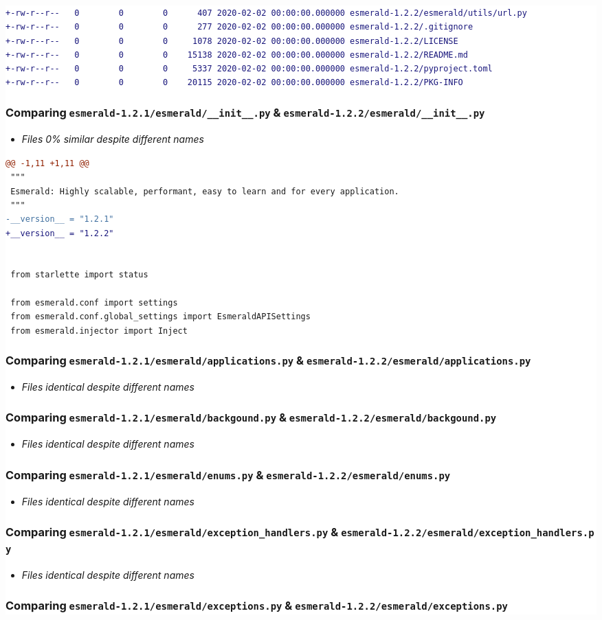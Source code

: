 ```diff
+-rw-r--r--   0        0        0      407 2020-02-02 00:00:00.000000 esmerald-1.2.2/esmerald/utils/url.py
+-rw-r--r--   0        0        0      277 2020-02-02 00:00:00.000000 esmerald-1.2.2/.gitignore
+-rw-r--r--   0        0        0     1078 2020-02-02 00:00:00.000000 esmerald-1.2.2/LICENSE
+-rw-r--r--   0        0        0    15138 2020-02-02 00:00:00.000000 esmerald-1.2.2/README.md
+-rw-r--r--   0        0        0     5337 2020-02-02 00:00:00.000000 esmerald-1.2.2/pyproject.toml
+-rw-r--r--   0        0        0    20115 2020-02-02 00:00:00.000000 esmerald-1.2.2/PKG-INFO
```

### Comparing `esmerald-1.2.1/esmerald/__init__.py` & `esmerald-1.2.2/esmerald/__init__.py`

 * *Files 0% similar despite different names*

```diff
@@ -1,11 +1,11 @@
 """
 Esmerald: Highly scalable, performant, easy to learn and for every application.
 """
-__version__ = "1.2.1"
+__version__ = "1.2.2"
 
 
 from starlette import status
 
 from esmerald.conf import settings
 from esmerald.conf.global_settings import EsmeraldAPISettings
 from esmerald.injector import Inject
```

### Comparing `esmerald-1.2.1/esmerald/applications.py` & `esmerald-1.2.2/esmerald/applications.py`

 * *Files identical despite different names*

### Comparing `esmerald-1.2.1/esmerald/backgound.py` & `esmerald-1.2.2/esmerald/backgound.py`

 * *Files identical despite different names*

### Comparing `esmerald-1.2.1/esmerald/enums.py` & `esmerald-1.2.2/esmerald/enums.py`

 * *Files identical despite different names*

### Comparing `esmerald-1.2.1/esmerald/exception_handlers.py` & `esmerald-1.2.2/esmerald/exception_handlers.py`

 * *Files identical despite different names*

### Comparing `esmerald-1.2.1/esmerald/exceptions.py` & `esmerald-1.2.2/esmerald/exceptions.py`
